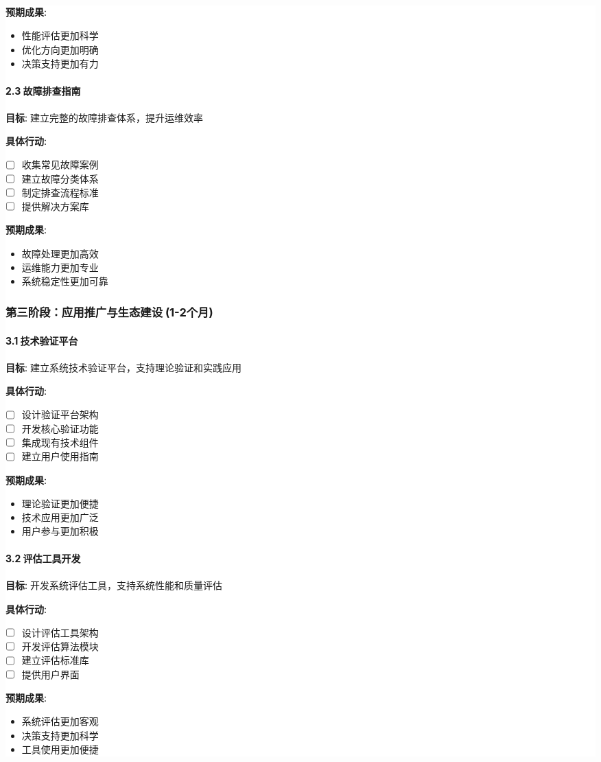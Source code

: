 **预期成果**:

- 性能评估更加科学
- 优化方向更加明确
- 决策支持更加有力

#### 2.3 故障排查指南

**目标**: 建立完整的故障排查体系，提升运维效率

**具体行动**:

- [ ] 收集常见故障案例
- [ ] 建立故障分类体系
- [ ] 制定排查流程标准
- [ ] 提供解决方案库

**预期成果**:

- 故障处理更加高效
- 运维能力更加专业
- 系统稳定性更加可靠

### 第三阶段：应用推广与生态建设 (1-2个月)

#### 3.1 技术验证平台

**目标**: 建立系统技术验证平台，支持理论验证和实践应用

**具体行动**:

- [ ] 设计验证平台架构
- [ ] 开发核心验证功能
- [ ] 集成现有技术组件
- [ ] 建立用户使用指南

**预期成果**:

- 理论验证更加便捷
- 技术应用更加广泛
- 用户参与更加积极

#### 3.2 评估工具开发

**目标**: 开发系统评估工具，支持系统性能和质量评估

**具体行动**:

- [ ] 设计评估工具架构
- [ ] 开发评估算法模块
- [ ] 建立评估标准库
- [ ] 提供用户界面

**预期成果**:

- 系统评估更加客观
- 决策支持更加科学
- 工具使用更加便捷
